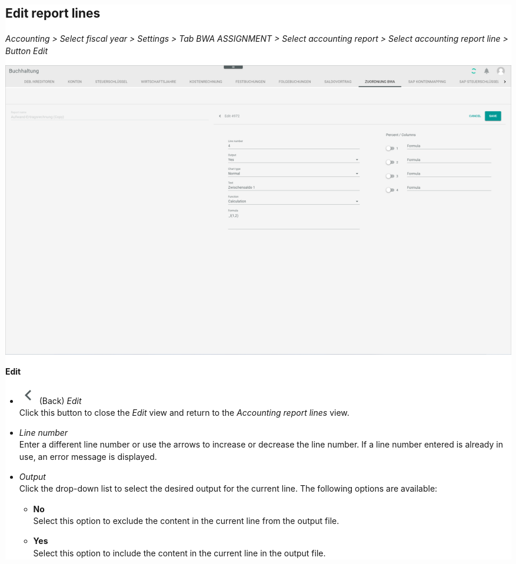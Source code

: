 

## Edit report lines

*Accounting > Select fiscal year > Settings > Tab BWA ASSIGNMENT > Select accounting report > Select accounting report line > Button Edit*

![Edit report lines](../../Assets/Screenshots/RetailSuiteAccounting/Settings/BWAAssignment/EditReportLines.png "[Edit report lines]")


**Edit**

- ![Back](../../Assets/Icons/Back02.png "[Back]") (Back) *Edit*   
Click this button to close the *Edit* view and return to the *Accounting report lines* view.


- *Line number*  
Enter a different line number or use the arrows to increase or decrease the line number. If a line number entered is already in use, an error message is displayed.

- *Output*  
Click the drop-down list to select the desired output for the current line. The following options are available:  

  - **No**  
  Select this option to exclude the content in the current line from the output file.

  - **Yes**  
  Select this option to include the content in the current line in the output file.


[comment]: <> (Beide Screenshots? Nur oberes? Beide Bilder in einem -> Snagit crash course!)
[comment]: <> (Besser "Do not display"? Wie unterscheiden sich die drei Optionen?)
[comment]: <> (Was ist mit Assessment gemeint? Was ist die Funktion? Auf DE: Umlagen -> Quelle: alte Doku-Webseite. EN = Levies/charges?)
[comment]: <> (Alte-Doku-Webseite: Für jede BWA können Sie max. 4 Prozent-Spalten einfügen. Der Prozentsatz bezieht sich auf den Gesamtumsatz. Wählen Sie eine Spalte an und klicken Sie auf Formel, um die Formel einzugeben. Stimmt? Wie funktioniert es?)
[comment]: <> (Weitere Information benötigt! Sind die Formel-Funktionen aus alter Doku-Seite aktuell und ok zu verwenden?)
[comment]: <> (Besser "Do not display"? Wie unterscheiden sich die drei Optionen?)
[comment]: <> (Was ist mit Assessment gemeint? Was ist die Funktion? Auf DE: Umlagen -> Quelle: alte Doku-Webseite. EN = Levies/charges?)
[comment]: <> (Alte-Doku-Webseite: Für jede BWA können Sie max. 4 Prozent-Spalten einfügen. Der Prozentsatz bezieht sich auf den Gesamtumsatz. Wählen Sie eine Spalte an und klicken Sie auf Formel, um die Formel einzugeben. Stimmt? Wie funktioniert es?)
[comment]: <> (Weitere Information benötigt! Sind die Formel-Funktionen aus alter Doku-Seite aktuell und ok zu verwenden?)